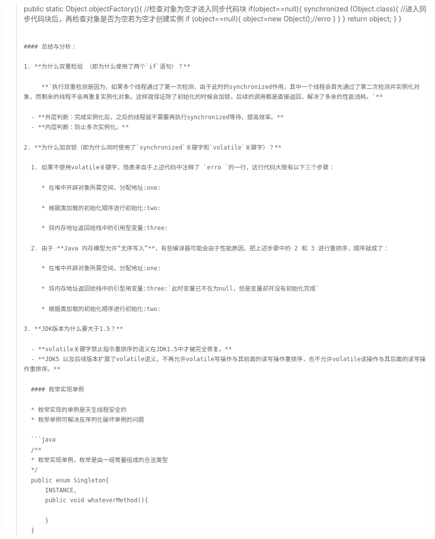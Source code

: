 >    public static Object objectFactory(){
>        //检查对象为空才进入同步代码块
>        if(object==null){
>            synchronized (Object.class){
>                //进入同步代码块后，再检查对象是否为空若为空才创建实例
>                if (object==null){
>                    object=new Object();//erro
>                }
>            }
>        }
>        return object;
>    }
>}
>```
>
>#### 总结与分析：
>
>1. **为什么双重检验 （即为什么使用了两个`if`语句）？**
>
>   ​	**`执行双重检测是因为，如果多个线程通过了第一次检测，由于此时的synchronized作用，其中一个线程会首先通过了第二次检测并实例化对象，而剩余的线程不会再重复实例化对象。这样就保证除了初始化的时候会加锁，后续的调用都是直接返回，解决了多余的性能消耗。`**
>
>   - **外层判断：完成实例化后，之后的线程就不需要再执行synchronized等待，提高效率。**
>   - **内层判断：防止多次实例化。**
>
>2. **为什么加双锁（即为什么同时使用了`synchronized`关键字和`volatile`关键字）？**
>
>   1. 如果不使用volatile关键字，隐患来自于上述代码中注释了 `erro `的一行，这行代码大致有以下三个步骤：
>
>      * 在堆中开辟对象所需空间，分配地址:one:
>
>      * 根据类加载的初始化顺序进行初始化:two:
>
>      * 将内存地址返回给栈中的引用型变量:three:
>
>   2. 由于 **Java 内存模型允许“无序写入”**，有些编译器可能会由于性能原因，把上述步骤中的 2 和 3 进行重排序，顺序就成了：
>
>      * 在堆中开辟对象所需空间，分配地址:one:
>
>      * 将内存地址返回给栈中的引型用变量:three:`此时变量已不在为null，但是变量却并没有初始化完成`
>
>      * 根据类加载的初始化顺序进行初始化:two:
>
>3. **JDK版本为什么要大于1.5？**
>
>   - **volatile关键字禁止指令重排序的语义在JDK1.5中才被完全修复。**
>   - **JDK5 以及后续版本扩展了volatile语义，不再允许volatile写操作与其前面的读写操作重排序，也不允许volatile读操作与其后面的读写操作重排序。**
>
>   #### 枚举实现单例
>
>   * 枚举实现的单例是天生线程安全的
>   * 枚举单例可解决反序列化破坏单例的问题
>
>   ```java
>   /**
>   * 枚举实现单例，枚举是由一组常量组成的合法类型
>   */
>   public enum Singleton{
>       INSTANCE,
>       public void whateverMethod(){
>           
>       }
>   }
>   ```